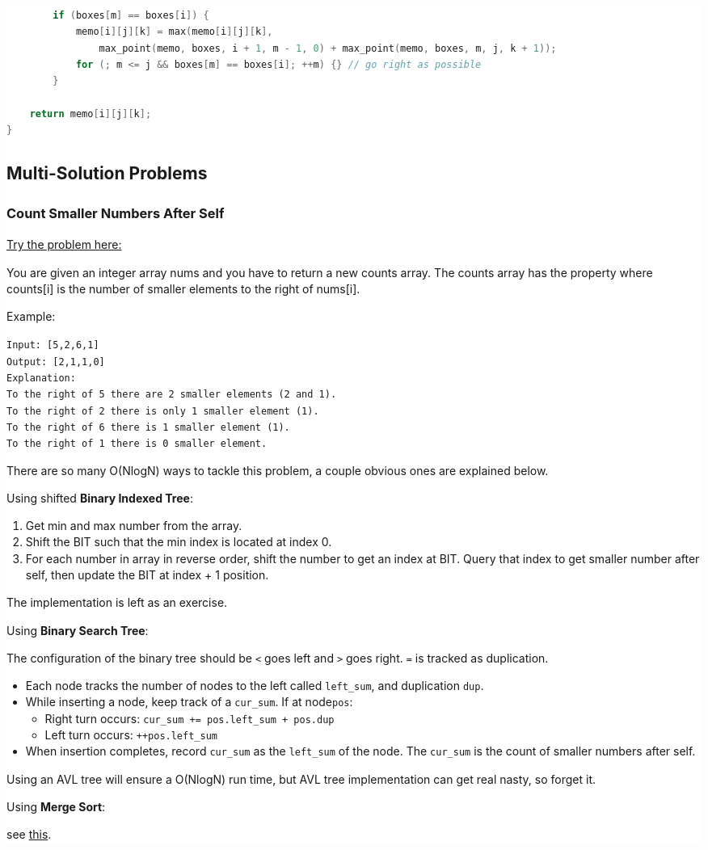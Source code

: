 ```c++
        if (boxes[m] == boxes[i]) {
            memo[i][j][k] = max(memo[i][j][k],
                max_point(memo, boxes, i + 1, m - 1, 0) + max_point(memo, boxes, m, j, k + 1));
            for (; m <= j && boxes[m] == boxes[i]; ++m) {} // go right as possible
        }

    return memo[i][j][k];
}
```

## Multi-Solution Problems

### Count Smaller Numbers After Self

[Try the problem here:](https://leetcode.com/problems/count-of-smaller-numbers-after-self/)

You are given an integer array nums and you have to return a new counts array. The counts array has the property where counts\[i\] is the number of smaller elements to the right of nums\[i\].

Example:

```example
Input: [5,2,6,1]
Output: [2,1,1,0]
Explanation:
To the right of 5 there are 2 smaller elements (2 and 1).
To the right of 2 there is only 1 smaller element (1).
To the right of 6 there is 1 smaller element (1).
To the right of 1 there is 0 smaller element.
```

There are so many O(NlogN) ways to tackle this problem, a couple obvious ones are explained below.

Using shifted **Binary Indexed Tree**:

1. Get min and max number from the array.
2. Shift the BIT such that the min index is located at index 0.
3. For each number in array in reverse order, shift the number to get an index at BIT. Query that index to get smaller number after self, then update the BIT at index + 1 position.

The implementation is left as an exercise.

Using **Binary Search Tree**:

The configuration of the binary tree should be `<` goes left and `>` goes right. `=` is tracked as duplication.

- Each node tracks the number of nodes to the left called `left_sum`, and duplication `dup`.
- While inserting a node, keep track of a `cur_sum`. If at node`pos`:
  - Right turn occurs: `cur_sum += pos.left_sum + pos.dup`
  - Left turn occurs: `++pos.left_sum`
- When insertion completes, record `cur_sum` as the `left_sum` of the node. The `cur_sum` is the count of smaller numbers after self.

Using an AVL tree will ensure a O(NlogN) run time, but AVL tree implementation can get real nasty, so forget it.

Using **Merge Sort**:

see [this](https://leetcode.com/problems/count-of-smaller-numbers-after-self/discuss/76583/11ms-JAVA-solution-using-merge-sort-with-explanation).